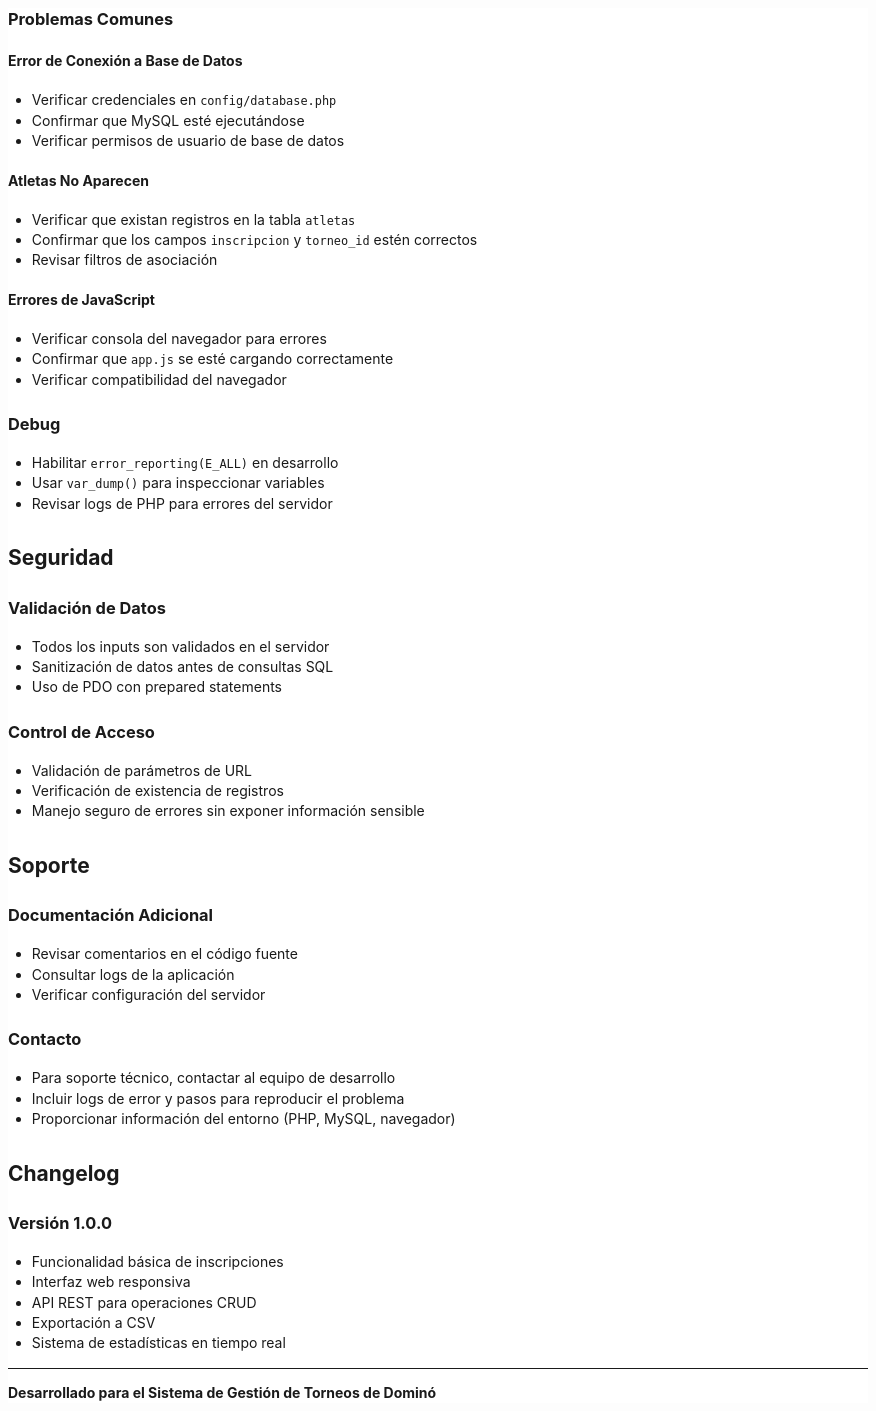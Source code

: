 ### Problemas Comunes

#### Error de Conexión a Base de Datos
- Verificar credenciales en `config/database.php`
- Confirmar que MySQL esté ejecutándose
- Verificar permisos de usuario de base de datos

#### Atletas No Aparecen
- Verificar que existan registros en la tabla `atletas`
- Confirmar que los campos `inscripcion` y `torneo_id` estén correctos
- Revisar filtros de asociación

#### Errores de JavaScript
- Verificar consola del navegador para errores
- Confirmar que `app.js` se esté cargando correctamente
- Verificar compatibilidad del navegador

### Debug
- Habilitar `error_reporting(E_ALL)` en desarrollo
- Usar `var_dump()` para inspeccionar variables
- Revisar logs de PHP para errores del servidor

## Seguridad

### Validación de Datos
- Todos los inputs son validados en el servidor
- Sanitización de datos antes de consultas SQL
- Uso de PDO con prepared statements

### Control de Acceso
- Validación de parámetros de URL
- Verificación de existencia de registros
- Manejo seguro de errores sin exponer información sensible

## Soporte

### Documentación Adicional
- Revisar comentarios en el código fuente
- Consultar logs de la aplicación
- Verificar configuración del servidor

### Contacto
- Para soporte técnico, contactar al equipo de desarrollo
- Incluir logs de error y pasos para reproducir el problema
- Proporcionar información del entorno (PHP, MySQL, navegador)

## Changelog

### Versión 1.0.0
- Funcionalidad básica de inscripciones
- Interfaz web responsiva
- API REST para operaciones CRUD
- Exportación a CSV
- Sistema de estadísticas en tiempo real

---

**Desarrollado para el Sistema de Gestión de Torneos de Dominó**




